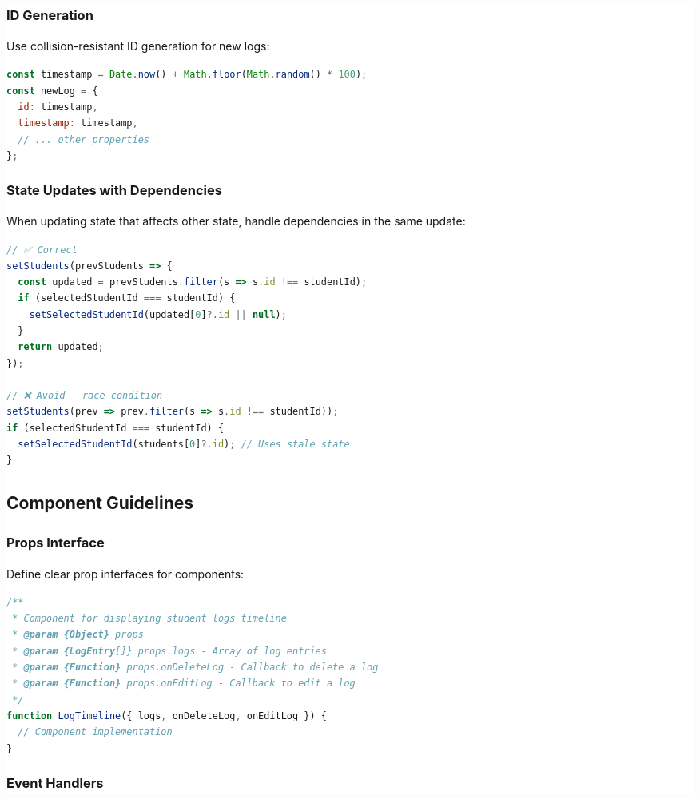 ### ID Generation

Use collision-resistant ID generation for new logs:

```javascript
const timestamp = Date.now() + Math.floor(Math.random() * 100);
const newLog = {
  id: timestamp,
  timestamp: timestamp,
  // ... other properties
};
```

### State Updates with Dependencies

When updating state that affects other state, handle dependencies in the same update:

```javascript
// ✅ Correct
setStudents(prevStudents => {
  const updated = prevStudents.filter(s => s.id !== studentId);
  if (selectedStudentId === studentId) {
    setSelectedStudentId(updated[0]?.id || null);
  }
  return updated;
});

// ❌ Avoid - race condition
setStudents(prev => prev.filter(s => s.id !== studentId));
if (selectedStudentId === studentId) {
  setSelectedStudentId(students[0]?.id); // Uses stale state
}
```

## Component Guidelines

### Props Interface

Define clear prop interfaces for components:

```javascript
/**
 * Component for displaying student logs timeline
 * @param {Object} props
 * @param {LogEntry[]} props.logs - Array of log entries
 * @param {Function} props.onDeleteLog - Callback to delete a log
 * @param {Function} props.onEditLog - Callback to edit a log
 */
function LogTimeline({ logs, onDeleteLog, onEditLog }) {
  // Component implementation
}
```

### Event Handlers
